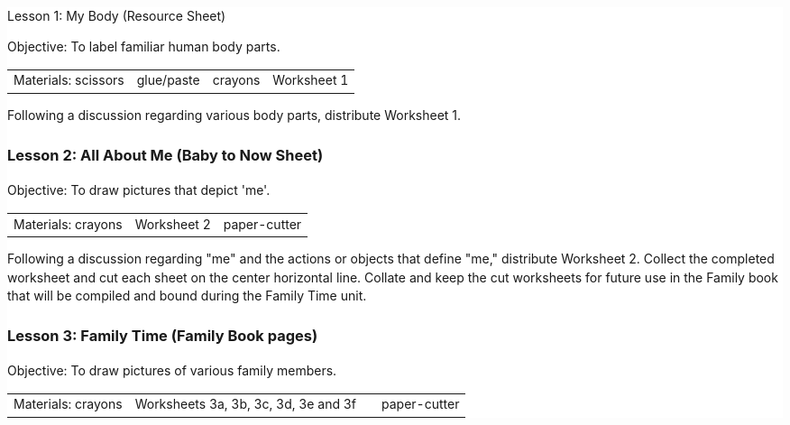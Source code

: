 Lesson 1:  My Body (Resource Sheet)
</h3>
Objective:  To label familiar human body parts.
<table border="0">
<tr>
<td>
Materials:  scissors
</td>
<td>
glue/paste
</td>
<td>
crayons
</td>
<td>
Worksheet 1
</td>
</tr>
</table>
Following a discussion regarding various body parts, distribute Worksheet 1.
<h3>
Lesson 2:  All About Me  (Baby to Now Sheet)
</h3>
Objective:  To draw pictures that depict 'me'.
<table border="0">
<tr>
<td>
Materials:  crayons
</td>
<td>
Worksheet 2
</td>
<td>
paper-cutter
</td>
</tr>
</table>
Following a discussion regarding "me" and the actions or objects that define "me," distribute Worksheet 2.  Collect the completed worksheet and cut each sheet on the center horizontal line.  Collate and keep the cut worksheets for future use in the Family book that will be compiled and bound during the Family Time unit.
<h3>
Lesson 3:  Family Time  (Family Book pages)
</h3>
Objective:  To draw pictures of various family members.
<table border="0">
<tr>
<td>
Materials:  crayons
</td>
<td>
Worksheets 3a, 3b, 3c, 3d, 3e and 3f
</td>
<td>
</td>
<td>
paper-cutter
</td>
</tr>
</table>